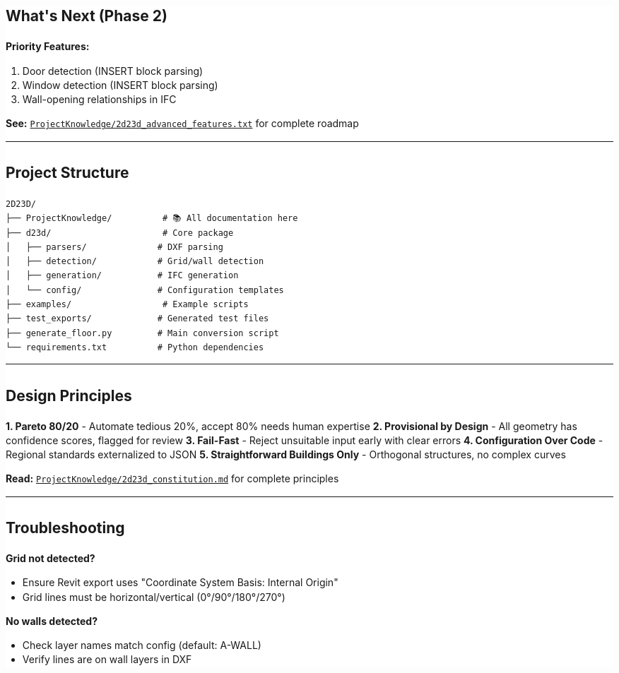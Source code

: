 
## What's Next (Phase 2)

**Priority Features:**
1. Door detection (INSERT block parsing)
2. Window detection (INSERT block parsing)
3. Wall-opening relationships in IFC

**See:** [`ProjectKnowledge/2d23d_advanced_features.txt`](ProjectKnowledge/2d23d_advanced_features.txt) for complete roadmap

---

## Project Structure

```
2D23D/
├── ProjectKnowledge/          # 📚 All documentation here
├── d23d/                      # Core package
│   ├── parsers/              # DXF parsing
│   ├── detection/            # Grid/wall detection
│   ├── generation/           # IFC generation
│   └── config/               # Configuration templates
├── examples/                  # Example scripts
├── test_exports/             # Generated test files
├── generate_floor.py         # Main conversion script
└── requirements.txt          # Python dependencies
```

---

## Design Principles

**1. Pareto 80/20** - Automate tedious 20%, accept 80% needs human expertise
**2. Provisional by Design** - All geometry has confidence scores, flagged for review
**3. Fail-Fast** - Reject unsuitable input early with clear errors
**4. Configuration Over Code** - Regional standards externalized to JSON
**5. Straightforward Buildings Only** - Orthogonal structures, no complex curves

**Read:** [`ProjectKnowledge/2d23d_constitution.md`](ProjectKnowledge/2d23d_constitution.md) for complete principles

---

## Troubleshooting

**Grid not detected?**
- Ensure Revit export uses "Coordinate System Basis: Internal Origin"
- Grid lines must be horizontal/vertical (0°/90°/180°/270°)

**No walls detected?**
- Check layer names match config (default: A-WALL)
- Verify lines are on wall layers in DXF

